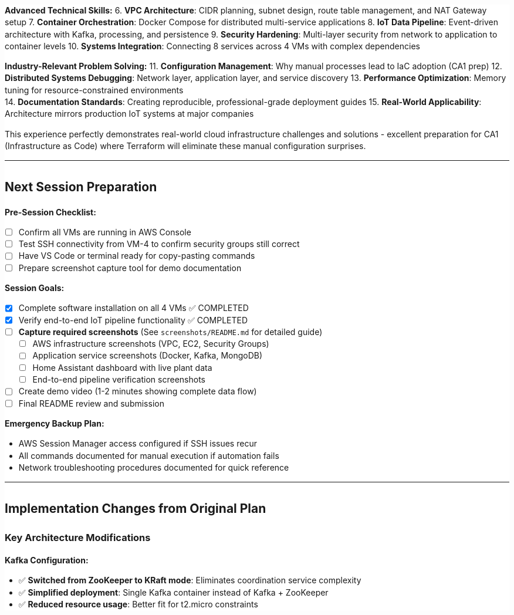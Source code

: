 **Advanced Technical Skills:**
6. **VPC Architecture**: CIDR planning, subnet design, route table management, and NAT Gateway setup
7. **Container Orchestration**: Docker Compose for distributed multi-service applications
8. **IoT Data Pipeline**: Event-driven architecture with Kafka, processing, and persistence
9. **Security Hardening**: Multi-layer security from network to application to container levels
10. **Systems Integration**: Connecting 8 services across 4 VMs with complex dependencies

**Industry-Relevant Problem Solving:**
11. **Configuration Management**: Why manual processes lead to IaC adoption (CA1 prep)
12. **Distributed Systems Debugging**: Network layer, application layer, and service discovery
13. **Performance Optimization**: Memory tuning for resource-constrained environments  
14. **Documentation Standards**: Creating reproducible, professional-grade deployment guides
15. **Real-World Applicability**: Architecture mirrors production IoT systems at major companies

This experience perfectly demonstrates real-world cloud infrastructure challenges and solutions - excellent preparation for CA1 (Infrastructure as Code) where Terraform will eliminate these manual configuration surprises.

---

## Next Session Preparation

**Pre-Session Checklist:**
- [ ] Confirm all VMs are running in AWS Console
- [ ] Test SSH connectivity from VM-4 to confirm security groups still correct
- [ ] Have VS Code or terminal ready for copy-pasting commands
- [ ] Prepare screenshot capture tool for demo documentation

**Session Goals:**
- [x] Complete software installation on all 4 VMs ✅ COMPLETED
- [x] Verify end-to-end IoT pipeline functionality ✅ COMPLETED
- [ ] **Capture required screenshots** (See `screenshots/README.md` for detailed guide)
  - [ ] AWS infrastructure screenshots (VPC, EC2, Security Groups)
  - [ ] Application service screenshots (Docker, Kafka, MongoDB)
  - [ ] Home Assistant dashboard with live plant data
  - [ ] End-to-end pipeline verification screenshots
- [ ] Create demo video (1-2 minutes showing complete data flow)
- [ ] Final README review and submission

**Emergency Backup Plan:**
- AWS Session Manager access configured if SSH issues recur
- All commands documented for manual execution if automation fails
- Network troubleshooting procedures documented for quick reference

---

## Implementation Changes from Original Plan

### Key Architecture Modifications

**Kafka Configuration:**
- ✅ **Switched from ZooKeeper to KRaft mode**: Eliminates coordination service complexity
- ✅ **Simplified deployment**: Single Kafka container instead of Kafka + ZooKeeper
- ✅ **Reduced resource usage**: Better fit for t2.micro constraints
